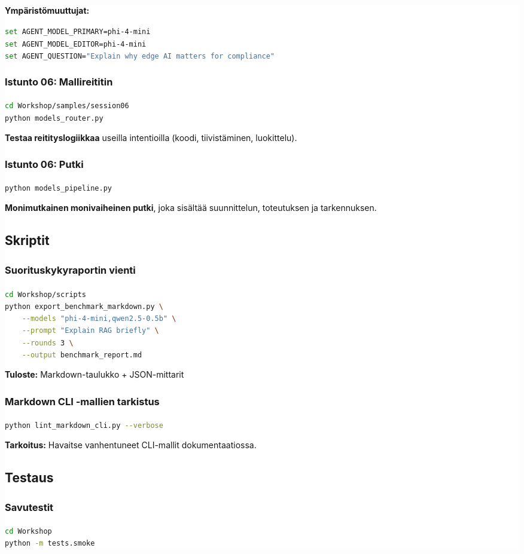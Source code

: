 **Ympäristömuuttujat:**  
```bash
set AGENT_MODEL_PRIMARY=phi-4-mini
set AGENT_MODEL_EDITOR=phi-4-mini
set AGENT_QUESTION="Explain why edge AI matters for compliance"
```

### Istunto 06: Mallireititin

```bash
cd Workshop/samples/session06
python models_router.py
```

**Testaa reitityslogiikkaa** useilla intentioilla (koodi, tiivistäminen, luokittelu).

### Istunto 06: Putki

```bash
python models_pipeline.py
```

**Monimutkainen monivaiheinen putki**, joka sisältää suunnittelun, toteutuksen ja tarkennuksen.

## Skriptit

### Suorituskykyraportin vienti

```bash
cd Workshop/scripts
python export_benchmark_markdown.py \
    --models "phi-4-mini,qwen2.5-0.5b" \
    --prompt "Explain RAG briefly" \
    --rounds 3 \
    --output benchmark_report.md
```

**Tuloste:** Markdown-taulukko + JSON-mittarit

### Markdown CLI -mallien tarkistus

```bash
python lint_markdown_cli.py --verbose
```

**Tarkoitus:** Havaitse vanhentuneet CLI-mallit dokumentaatiossa.

## Testaus

### Savutestit

```bash
cd Workshop
python -m tests.smoke
```
